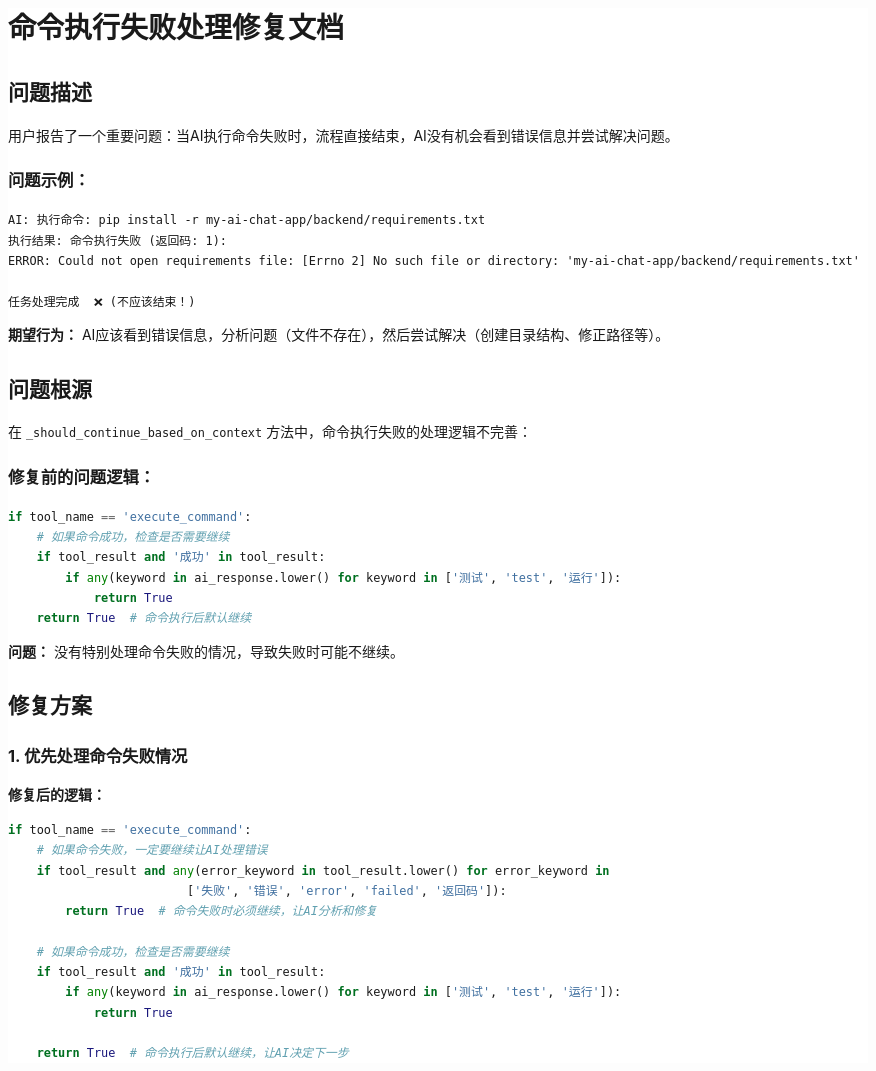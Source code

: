 # 命令执行失败处理修复文档

## 问题描述

用户报告了一个重要问题：当AI执行命令失败时，流程直接结束，AI没有机会看到错误信息并尝试解决问题。

### 问题示例：
```
AI: 执行命令: pip install -r my-ai-chat-app/backend/requirements.txt
执行结果: 命令执行失败 (返回码: 1):
ERROR: Could not open requirements file: [Errno 2] No such file or directory: 'my-ai-chat-app/backend/requirements.txt'

任务处理完成  ❌ (不应该结束！)
```

**期望行为：** AI应该看到错误信息，分析问题（文件不存在），然后尝试解决（创建目录结构、修正路径等）。

## 问题根源

在 `_should_continue_based_on_context` 方法中，命令执行失败的处理逻辑不完善：

### 修复前的问题逻辑：
```python
if tool_name == 'execute_command':
    # 如果命令成功，检查是否需要继续
    if tool_result and '成功' in tool_result:
        if any(keyword in ai_response.lower() for keyword in ['测试', 'test', '运行']):
            return True
    return True  # 命令执行后默认继续
```

**问题：** 没有特别处理命令失败的情况，导致失败时可能不继续。

## 修复方案

### 1. 优先处理命令失败情况

**修复后的逻辑：**
```python
if tool_name == 'execute_command':
    # 如果命令失败，一定要继续让AI处理错误
    if tool_result and any(error_keyword in tool_result.lower() for error_keyword in 
                         ['失败', '错误', 'error', 'failed', '返回码']):
        return True  # 命令失败时必须继续，让AI分析和修复
    
    # 如果命令成功，检查是否需要继续
    if tool_result and '成功' in tool_result:
        if any(keyword in ai_response.lower() for keyword in ['测试', 'test', '运行']):
            return True
    
    return True  # 命令执行后默认继续，让AI决定下一步
```
